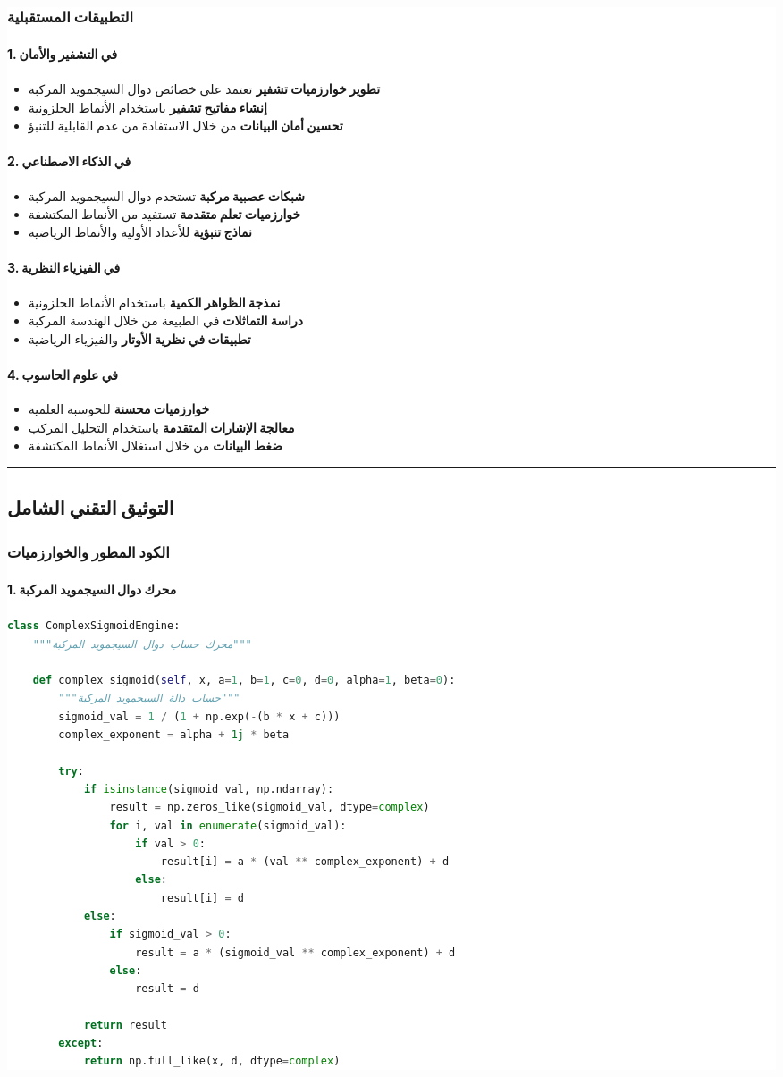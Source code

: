### التطبيقات المستقبلية

#### 1. في التشفير والأمان
- **تطوير خوارزميات تشفير** تعتمد على خصائص دوال السيجمويد المركبة
- **إنشاء مفاتيح تشفير** باستخدام الأنماط الحلزونية
- **تحسين أمان البيانات** من خلال الاستفادة من عدم القابلية للتنبؤ

#### 2. في الذكاء الاصطناعي
- **شبكات عصبية مركبة** تستخدم دوال السيجمويد المركبة
- **خوارزميات تعلم متقدمة** تستفيد من الأنماط المكتشفة
- **نماذج تنبؤية** للأعداد الأولية والأنماط الرياضية

#### 3. في الفيزياء النظرية
- **نمذجة الظواهر الكمية** باستخدام الأنماط الحلزونية
- **دراسة التماثلات** في الطبيعة من خلال الهندسة المركبة
- **تطبيقات في نظرية الأوتار** والفيزياء الرياضية

#### 4. في علوم الحاسوب
- **خوارزميات محسنة** للحوسبة العلمية
- **معالجة الإشارات المتقدمة** باستخدام التحليل المركب
- **ضغط البيانات** من خلال استغلال الأنماط المكتشفة

---


## التوثيق التقني الشامل

### الكود المطور والخوارزميات

#### 1. محرك دوال السيجمويد المركبة
```python
class ComplexSigmoidEngine:
    """محرك حساب دوال السيجمويد المركبة"""
    
    def complex_sigmoid(self, x, a=1, b=1, c=0, d=0, alpha=1, beta=0):
        """حساب دالة السيجمويد المركبة"""
        sigmoid_val = 1 / (1 + np.exp(-(b * x + c)))
        complex_exponent = alpha + 1j * beta
        
        try:
            if isinstance(sigmoid_val, np.ndarray):
                result = np.zeros_like(sigmoid_val, dtype=complex)
                for i, val in enumerate(sigmoid_val):
                    if val > 0:
                        result[i] = a * (val ** complex_exponent) + d
                    else:
                        result[i] = d
            else:
                if sigmoid_val > 0:
                    result = a * (sigmoid_val ** complex_exponent) + d
                else:
                    result = d
            
            return result
        except:
            return np.full_like(x, d, dtype=complex)
```
